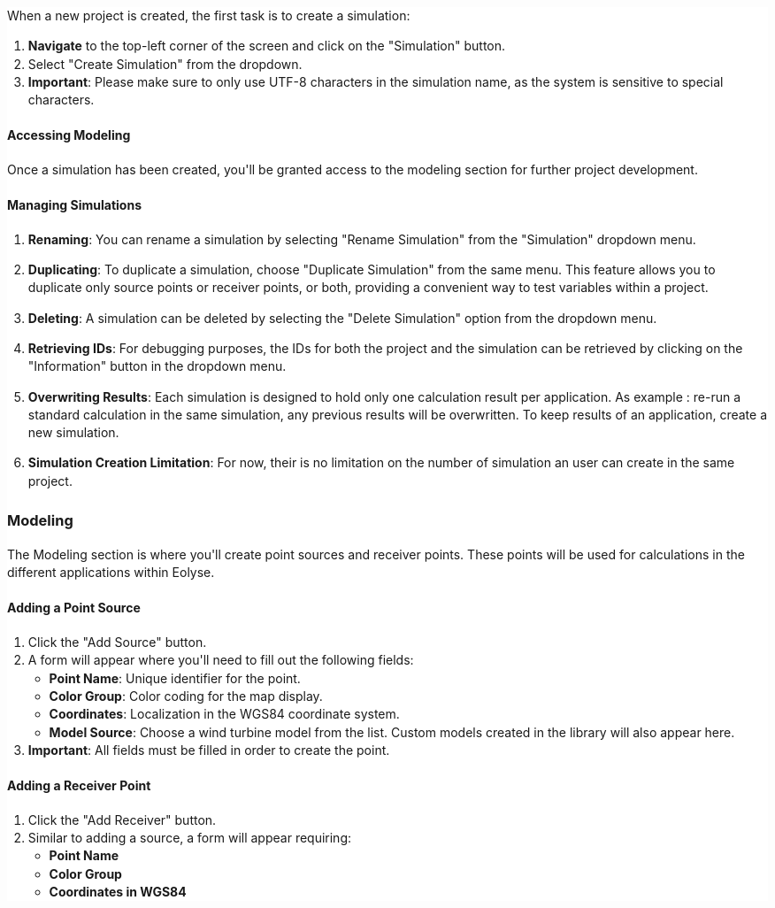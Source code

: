 When a new project is created, the first task is to create a simulation:

1. **Navigate** to the top-left corner of the screen and click on the "Simulation" button.
2. Select "Create Simulation" from the dropdown.
3. **Important**: Please make sure to only use UTF-8 characters in the simulation name, as the system is sensitive to special characters.

#### Accessing Modeling

Once a simulation has been created, you'll be granted access to the modeling section for further project development.

#### Managing Simulations

1. **Renaming**: You can rename a simulation by selecting "Rename Simulation" from the "Simulation" dropdown menu.
  
2. **Duplicating**: To duplicate a simulation, choose "Duplicate Simulation" from the same menu. This feature allows you to duplicate only source points or receiver points, or both, providing a convenient way to test variables within a project.

3. **Deleting**: A simulation can be deleted by selecting the "Delete Simulation" option from the dropdown menu. 

4. **Retrieving IDs**: For debugging purposes, the IDs for both the project and the simulation can be retrieved by clicking on the "Information" button in the dropdown menu. 

5. **Overwriting Results**: Each simulation is designed to hold only one calculation result per application. As example : re-run a standard calculation in the same simulation, any previous results will be overwritten. To keep results of an application, create a new simulation.

6. **Simulation Creation Limitation**: For now, their is no limitation on the number of simulation an user can create in the same project.

### Modeling

The Modeling section is where you'll create point sources and receiver points. These points will be used for calculations in the different applications within Eolyse.

#### Adding a Point Source

1. Click the "Add Source" button.
2. A form will appear where you'll need to fill out the following fields:
    - **Point Name**: Unique identifier for the point.
    - **Color Group**: Color coding for the map display.
    - **Coordinates**: Localization in the WGS84 coordinate system.
    - **Model Source**: Choose a wind turbine model from the list. Custom models created in the library will also appear here.
3. **Important**: All fields must be filled in order to create the point.

#### Adding a Receiver Point

1. Click the "Add Receiver" button.
2. Similar to adding a source, a form will appear requiring:
    - **Point Name**
    - **Color Group**
    - **Coordinates in WGS84**
